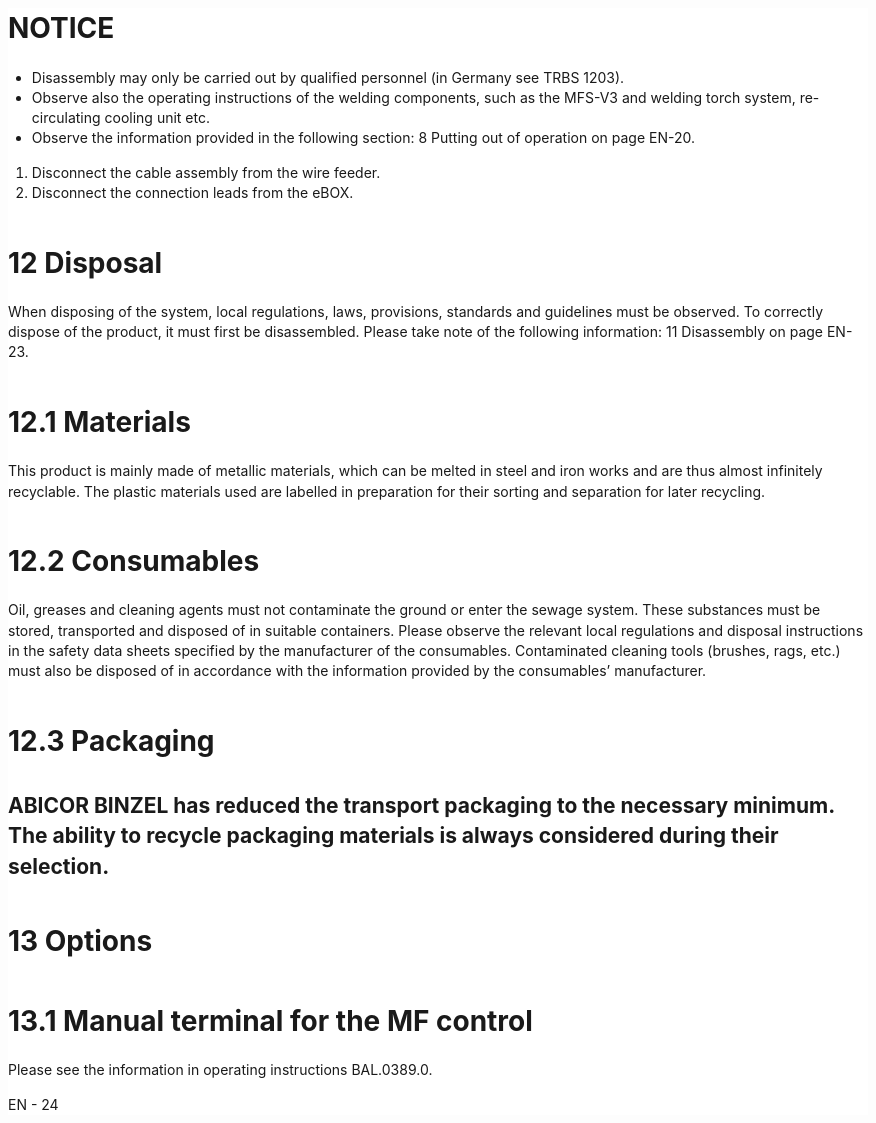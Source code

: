 # NOTICE

- Disassembly may only be carried out by qualified personnel (in Germany see TRBS 1203).
- Observe also the operating instructions of the welding components, such as the MFS-V3 and welding torch system, re-circulating cooling unit etc.
- Observe the information provided in the following section: 8 Putting out of operation on page EN-20.

1. Disconnect the cable assembly from the wire feeder.
2. Disconnect the connection leads from the eBOX.

# 12 Disposal

When disposing of the system, local regulations, laws, provisions, standards and guidelines must be observed. To correctly dispose of the product, it must first be disassembled. Please take note of the following information: 11 Disassembly on page EN-23.

# 12.1 Materials

This product is mainly made of metallic materials, which can be melted in steel and iron works and are thus almost infinitely recyclable. The plastic materials used are labelled in preparation for their sorting and separation for later recycling.

# 12.2 Consumables

Oil, greases and cleaning agents must not contaminate the ground or enter the sewage system. These substances must be stored, transported and disposed of in suitable containers. Please observe the relevant local regulations and disposal instructions in the safety data sheets specified by the manufacturer of the consumables. Contaminated cleaning tools (brushes, rags, etc.) must also be disposed of in accordance with the information provided by the consumables’ manufacturer.

# 12.3 Packaging

ABICOR BINZEL has reduced the transport packaging to the necessary minimum. The ability to recycle packaging materials is always considered during their selection.
---
# 13 Options

# 13.1 Manual terminal for the MF control

Please see the information in operating instructions BAL.0389.0.

EN - 24